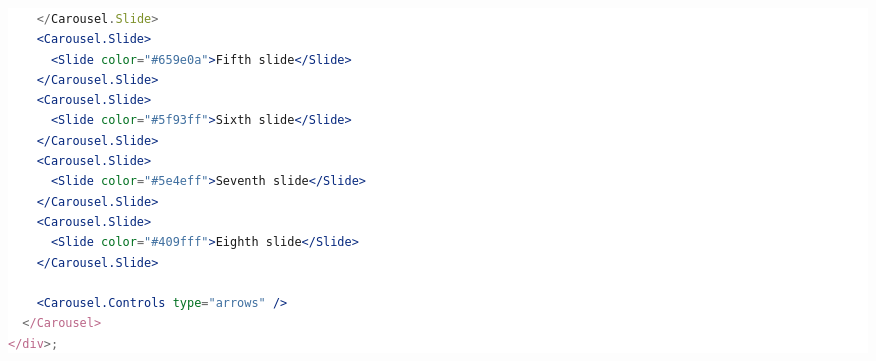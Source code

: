 ```jsx
    </Carousel.Slide>
    <Carousel.Slide>
      <Slide color="#659e0a">Fifth slide</Slide>
    </Carousel.Slide>
    <Carousel.Slide>
      <Slide color="#5f93ff">Sixth slide</Slide>
    </Carousel.Slide>
    <Carousel.Slide>
      <Slide color="#5e4eff">Seventh slide</Slide>
    </Carousel.Slide>
    <Carousel.Slide>
      <Slide color="#409fff">Eighth slide</Slide>
    </Carousel.Slide>

    <Carousel.Controls type="arrows" />
  </Carousel>
</div>;
```
